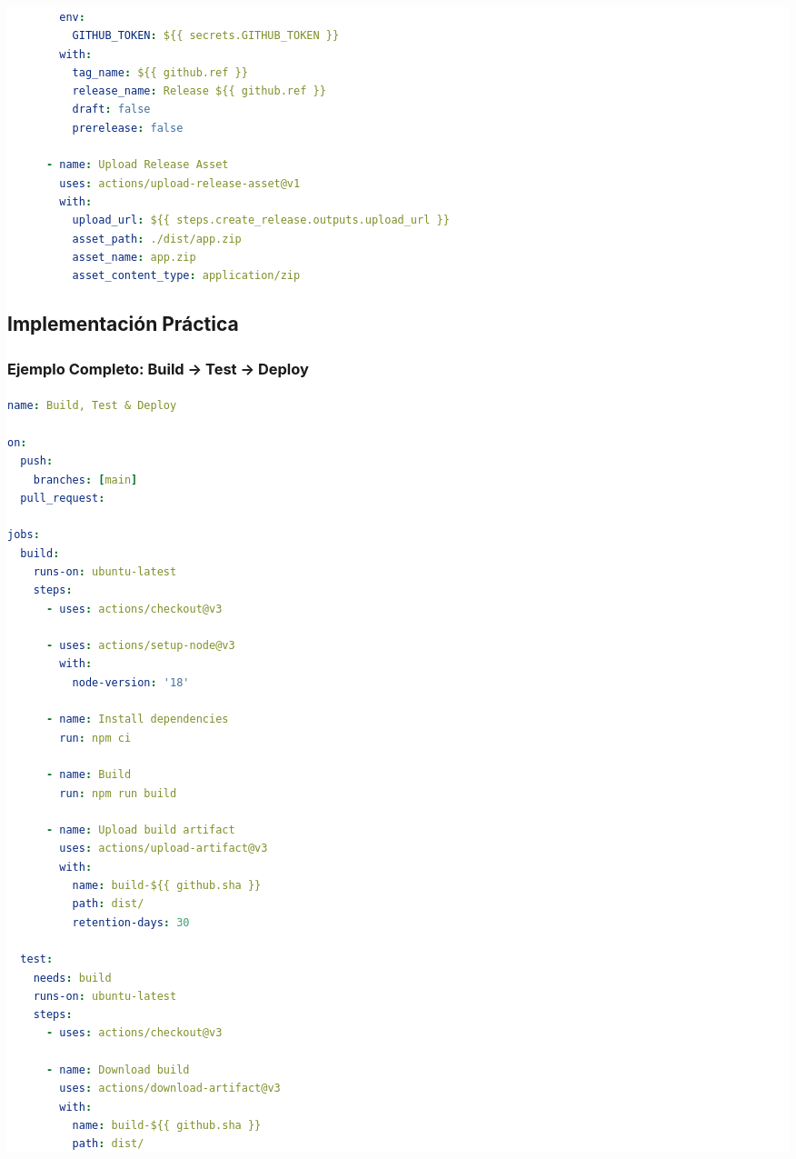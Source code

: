 ```yaml
        env:
          GITHUB_TOKEN: ${{ secrets.GITHUB_TOKEN }}
        with:
          tag_name: ${{ github.ref }}
          release_name: Release ${{ github.ref }}
          draft: false
          prerelease: false
      
      - name: Upload Release Asset
        uses: actions/upload-release-asset@v1
        with:
          upload_url: ${{ steps.create_release.outputs.upload_url }}
          asset_path: ./dist/app.zip
          asset_name: app.zip
          asset_content_type: application/zip
```

## Implementación Práctica

### Ejemplo Completo: Build → Test → Deploy

```yaml
name: Build, Test & Deploy

on:
  push:
    branches: [main]
  pull_request:

jobs:
  build:
    runs-on: ubuntu-latest
    steps:
      - uses: actions/checkout@v3
      
      - uses: actions/setup-node@v3
        with:
          node-version: '18'
      
      - name: Install dependencies
        run: npm ci
      
      - name: Build
        run: npm run build
      
      - name: Upload build artifact
        uses: actions/upload-artifact@v3
        with:
          name: build-${{ github.sha }}
          path: dist/
          retention-days: 30
  
  test:
    needs: build
    runs-on: ubuntu-latest
    steps:
      - uses: actions/checkout@v3
      
      - name: Download build
        uses: actions/download-artifact@v3
        with:
          name: build-${{ github.sha }}
          path: dist/
```